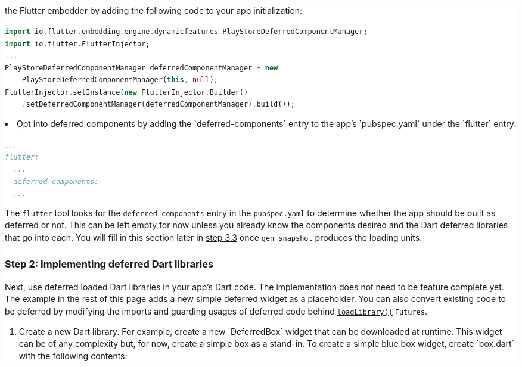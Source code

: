  the Flutter embedder by adding the following code
  to your app initialization:
  
  ```dart
  import io.flutter.embedding.engine.dynamicfeatures.PlayStoreDeferredComponentManager;
  import io.flutter.FlutterInjector;
  ... 
  PlayStoreDeferredComponentManager deferredComponentManager = new
      PlayStoreDeferredComponentManager(this, null);
  FlutterInjector.setInstance(new FlutterInjector.Builder()
      .setDeferredComponentManager(deferredComponentManager).build());
  ```

</li>
    
<li markdown="1">Opt into deferred components by adding
    the `deferred-components` entry to the app’s `pubspec.yaml`
    under the `flutter` entry:

  ```yaml
  ...
  flutter:
    ...
    deferred-components:
    ...
  ```
  The `flutter` tool looks for the `deferred-components`
  entry in the `pubspec.yaml` to determine whether the
  app should be built as deferred or not.
  This can be left empty for now unless you already
  know the components desired and the Dart deferred libraries
  that go into each. You will fill in this section later
  in [step 3.3][] once `gen_snapshot` produces the loading units.
</li>
</ol>

### Step 2: Implementing deferred Dart libraries

Next, use deferred loaded Dart libraries in your
app’s Dart code. The implementation does not need
to be feature complete yet. The example in the
rest of this page adds a new simple deferred widget
as a placeholder. You can also convert existing code
to be deferred by modifying the imports and
guarding usages of deferred code behind [`loadLibrary()`][]
`Futures`.

<ol markdown="1">
<li markdown="1">Create a new Dart library.
    For example, create a new `DeferredBox` widget that
    can be downloaded at runtime.
    This widget can be of any complexity but,
    for now, create a simple box as a stand-in.
    To create a simple blue box widget,
    create `box.dart` with the following contents:


[3.1]: #step-3.1
[Android app bundles]: {{site.android-dev}}/guide/app-bundle
[Android docs]: {{site.android-dev}}/guide/playcore/feature-delivery#declare_splitcompatapplication_in_the_manifest
[`bundletool`]: {{site.android-dev}}/studio/command-line/bundletool
[`deferred as`]: {{site.dart-site}}/guides/language/language-tour#lazily-loading-a-library
[`DeferredComponent`]: {{site.api}}/flutter/services/DeferredComponent-class.html
[dynamic feature modules]: {{site.android-dev}}/guide/playcore/feature-delivery
[Flutter Gallery’s lib/deferred_widget.dart]: {{site.github}}/flutter/gallery/blob/master/lib/deferred_widget.dart
[github.com/google/bundletool/releases]: {{site.github}}/google/bundletool/releases
[lazily loading a library]: {{site.dart-site}}/guides/language/language-tour#lazily-loading-a-library
[`loadLibrary()`]: {{site.dart-api}}/stable/dart-mirrors/LibraryDependencyMirror/loadLibrary.html
[release or profile mode]: /docs/testing/build-modes
[step 3.3]: #step-3.3